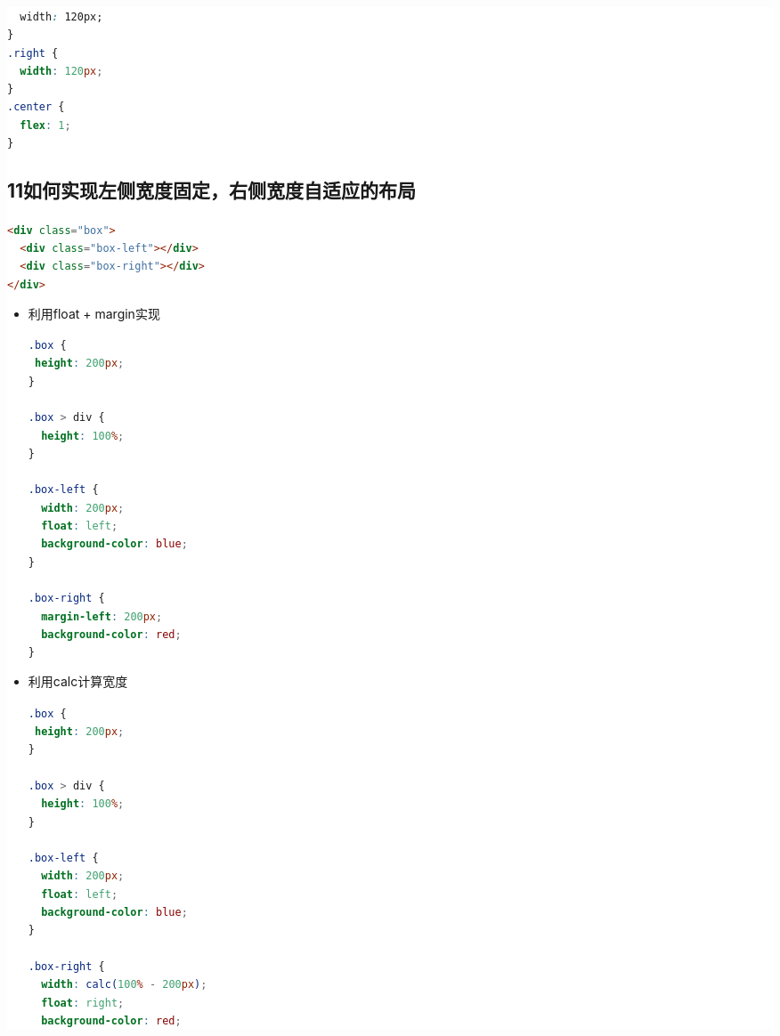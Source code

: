 ```css
  width: 120px;
}
.right {
  width: 120px;
}
.center {
  flex: 1;
}
```



## 11如何实现左侧宽度固定，右侧宽度自适应的布局

```html
<div class="box">
  <div class="box-left"></div>
  <div class="box-right"></div>
</div>
```

- 利用float + margin实现

  ```css
  .box {
   height: 200px;
  }
  
  .box > div {
    height: 100%;
  }
  
  .box-left {
    width: 200px;
    float: left;
    background-color: blue;
  }
  
  .box-right {
    margin-left: 200px;
    background-color: red;
  }
  ```

  

- 利用calc计算宽度

  ```css
  .box {
   height: 200px;
  }
  
  .box > div {
    height: 100%;
  }
  
  .box-left {
    width: 200px;
    float: left;
    background-color: blue;
  }
  
  .box-right {
    width: calc(100% - 200px);
    float: right;
    background-color: red;
  ```